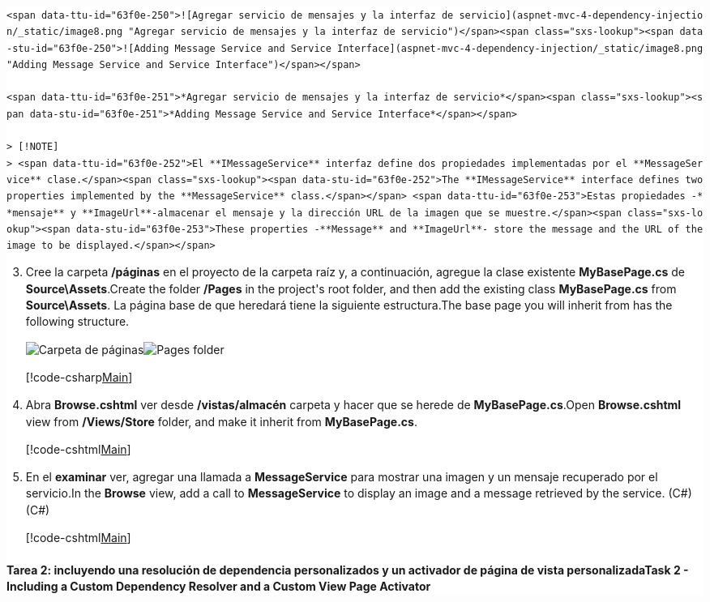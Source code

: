     <span data-ttu-id="63f0e-250">![Agregar servicio de mensajes y la interfaz de servicio](aspnet-mvc-4-dependency-injection/_static/image8.png "Agregar servicio de mensajes y la interfaz de servicio")</span><span class="sxs-lookup"><span data-stu-id="63f0e-250">![Adding Message Service and Service Interface](aspnet-mvc-4-dependency-injection/_static/image8.png "Adding Message Service and Service Interface")</span></span>

    <span data-ttu-id="63f0e-251">*Agregar servicio de mensajes y la interfaz de servicio*</span><span class="sxs-lookup"><span data-stu-id="63f0e-251">*Adding Message Service and Service Interface*</span></span>

    > [!NOTE]
    > <span data-ttu-id="63f0e-252">El **IMessageService** interfaz define dos propiedades implementadas por el **MessageService** clase.</span><span class="sxs-lookup"><span data-stu-id="63f0e-252">The **IMessageService** interface defines two properties implemented by the **MessageService** class.</span></span> <span data-ttu-id="63f0e-253">Estas propiedades -**mensaje** y **ImageUrl**-almacenar el mensaje y la dirección URL de la imagen que se muestre.</span><span class="sxs-lookup"><span data-stu-id="63f0e-253">These properties -**Message** and **ImageUrl**- store the message and the URL of the image to be displayed.</span></span>
3. <span data-ttu-id="63f0e-254">Cree la carpeta **/páginas** en el proyecto de la carpeta raíz y, a continuación, agregue la clase existente **MyBasePage.cs** de **Source\Assets**.</span><span class="sxs-lookup"><span data-stu-id="63f0e-254">Create the folder **/Pages** in the project's root folder, and then add the existing class **MyBasePage.cs** from **Source\Assets**.</span></span> <span data-ttu-id="63f0e-255">La página base de que heredará tiene la siguiente estructura.</span><span class="sxs-lookup"><span data-stu-id="63f0e-255">The base page you will inherit from has the following structure.</span></span>

    <span data-ttu-id="63f0e-256">![Carpeta de páginas](aspnet-mvc-4-dependency-injection/_static/image9.png "carpeta de páginas")</span><span class="sxs-lookup"><span data-stu-id="63f0e-256">![Pages folder](aspnet-mvc-4-dependency-injection/_static/image9.png "Pages folder")</span></span>

    [!code-csharp[Main](aspnet-mvc-4-dependency-injection/samples/sample7.cs)]
4. <span data-ttu-id="63f0e-257">Abra **Browse.cshtml** ver desde **/vistas/almacén** carpeta y hacer que se herede de **MyBasePage.cs**.</span><span class="sxs-lookup"><span data-stu-id="63f0e-257">Open **Browse.cshtml** view from **/Views/Store** folder, and make it inherit from **MyBasePage.cs**.</span></span>

    [!code-cshtml[Main](aspnet-mvc-4-dependency-injection/samples/sample8.cshtml)]
5. <span data-ttu-id="63f0e-258">En el **examinar** ver, agregar una llamada a **MessageService** para mostrar una imagen y un mensaje recuperado por el servicio.</span><span class="sxs-lookup"><span data-stu-id="63f0e-258">In the **Browse** view, add a call to **MessageService** to display an image and a message retrieved by the service.</span></span>
<span data-ttu-id="63f0e-259">(C#)</span><span class="sxs-lookup"><span data-stu-id="63f0e-259">(C#)</span></span>

    [!code-cshtml[Main](aspnet-mvc-4-dependency-injection/samples/sample9.cshtml)]

<a id="Ex2Task2"></a>

<a id="Task_2_-_Including_a_Custom_Dependency_Resolver_and_a_Custom_View_Page_Activator"></a>
#### <a name="task-2---including-a-custom-dependency-resolver-and-a-custom-view-page-activator"></a><span data-ttu-id="63f0e-260">Tarea 2: incluyendo una resolución de dependencia personalizados y un activador de página de vista personalizada</span><span class="sxs-lookup"><span data-stu-id="63f0e-260">Task 2 - Including a Custom Dependency Resolver and a Custom View Page Activator</span></span>

